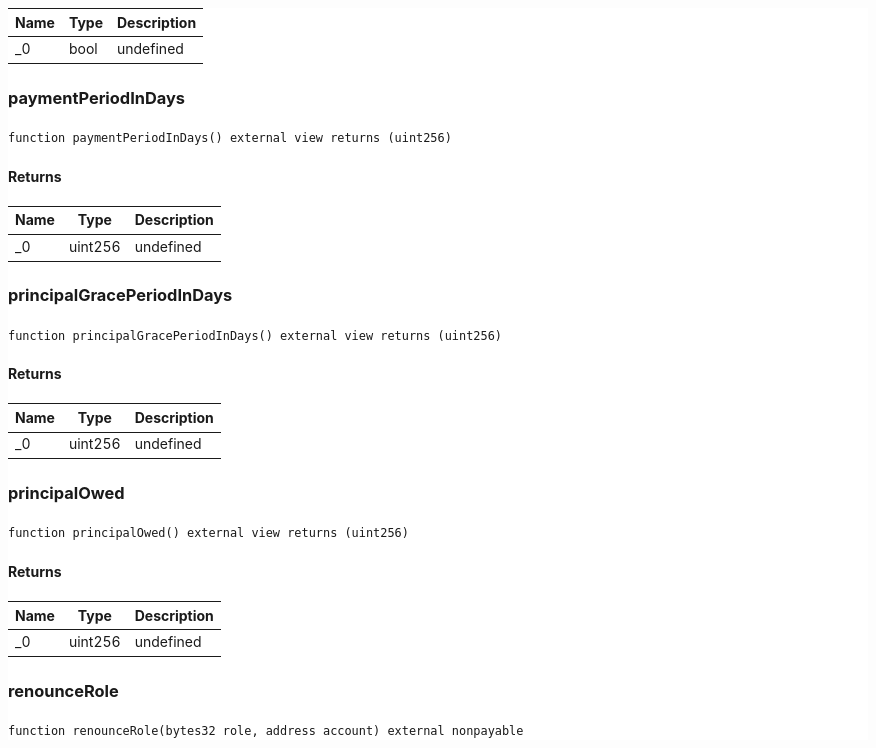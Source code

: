 | Name | Type | Description |
|---|---|---|
| _0 | bool | undefined |

### paymentPeriodInDays

```solidity
function paymentPeriodInDays() external view returns (uint256)
```






#### Returns

| Name | Type | Description |
|---|---|---|
| _0 | uint256 | undefined |

### principalGracePeriodInDays

```solidity
function principalGracePeriodInDays() external view returns (uint256)
```






#### Returns

| Name | Type | Description |
|---|---|---|
| _0 | uint256 | undefined |

### principalOwed

```solidity
function principalOwed() external view returns (uint256)
```






#### Returns

| Name | Type | Description |
|---|---|---|
| _0 | uint256 | undefined |

### renounceRole

```solidity
function renounceRole(bytes32 role, address account) external nonpayable
```
